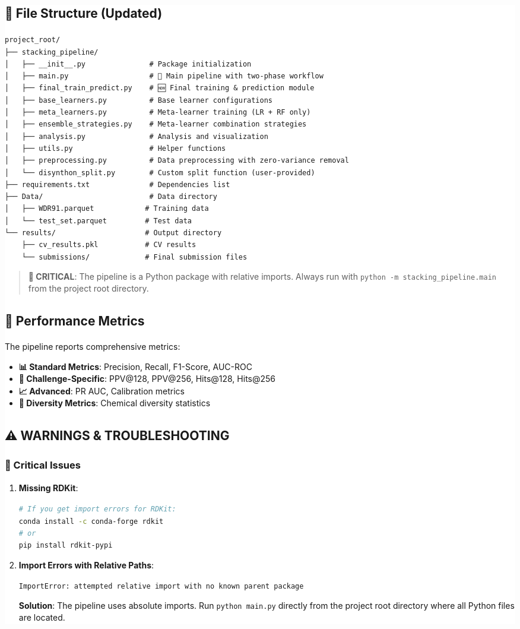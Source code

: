 ## 🔧 File Structure (Updated)

```
project_root/
├── stacking_pipeline/
│   ├── __init__.py               # Package initialization
│   ├── main.py                   # 🎯 Main pipeline with two-phase workflow
│   ├── final_train_predict.py    # 🆕 Final training & prediction module
│   ├── base_learners.py          # Base learner configurations
│   ├── meta_learners.py          # Meta-learner training (LR + RF only)
│   ├── ensemble_strategies.py    # Meta-learner combination strategies
│   ├── analysis.py               # Analysis and visualization
│   ├── utils.py                  # Helper functions
│   ├── preprocessing.py          # Data preprocessing with zero-variance removal
│   └── disynthon_split.py        # Custom split function (user-provided)
├── requirements.txt              # Dependencies list
├── Data/                         # Data directory
│   ├── WDR91.parquet            # Training data
│   └── test_set.parquet         # Test data
└── results/                     # Output directory
    ├── cv_results.pkl           # CV results
    └── submissions/             # Final submission files
```

> **🔴 CRITICAL**: The pipeline is a Python package with relative imports. Always run with `python -m stacking_pipeline.main` from the project root directory.

## 🎯 Performance Metrics

The pipeline reports comprehensive metrics:

- **📊 Standard Metrics**: Precision, Recall, F1-Score, AUC-ROC
- **🎯 Challenge-Specific**: PPV@128, PPV@256, Hits@128, Hits@256
- **📈 Advanced**: PR AUC, Calibration metrics
- **🧬 Diversity Metrics**: Chemical diversity statistics

## ⚠️ **WARNINGS & TROUBLESHOOTING**

### **🔴 Critical Issues**

1. **Missing RDKit**: 
   ```bash
   # If you get import errors for RDKit:
   conda install -c conda-forge rdkit
   # or
   pip install rdkit-pypi
   ```

2. **Import Errors with Relative Paths**:
   ```
   ImportError: attempted relative import with no known parent package
   ```
   **Solution**: The pipeline uses absolute imports. Run `python main.py` directly from the project root directory where all Python files are located.
